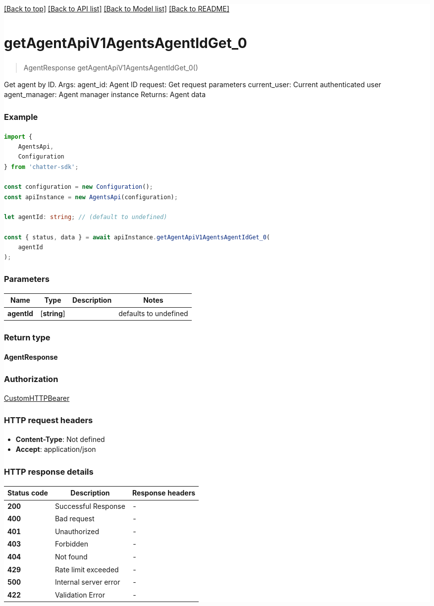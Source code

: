 [[Back to top]](#) [[Back to API list]](../README.md#documentation-for-api-endpoints) [[Back to Model list]](../README.md#documentation-for-models) [[Back to README]](../README.md)

# **getAgentApiV1AgentsAgentIdGet_0**
> AgentResponse getAgentApiV1AgentsAgentIdGet_0()

Get agent by ID.  Args:     agent_id: Agent ID     request: Get request parameters     current_user: Current authenticated user     agent_manager: Agent manager instance  Returns:     Agent data

### Example

```typescript
import {
    AgentsApi,
    Configuration
} from 'chatter-sdk';

const configuration = new Configuration();
const apiInstance = new AgentsApi(configuration);

let agentId: string; // (default to undefined)

const { status, data } = await apiInstance.getAgentApiV1AgentsAgentIdGet_0(
    agentId
);
```

### Parameters

|Name | Type | Description  | Notes|
|------------- | ------------- | ------------- | -------------|
| **agentId** | [**string**] |  | defaults to undefined|


### Return type

**AgentResponse**

### Authorization

[CustomHTTPBearer](../README.md#CustomHTTPBearer)

### HTTP request headers

 - **Content-Type**: Not defined
 - **Accept**: application/json


### HTTP response details
| Status code | Description | Response headers |
|-------------|-------------|------------------|
|**200** | Successful Response |  -  |
|**400** | Bad request |  -  |
|**401** | Unauthorized |  -  |
|**403** | Forbidden |  -  |
|**404** | Not found |  -  |
|**429** | Rate limit exceeded |  -  |
|**500** | Internal server error |  -  |
|**422** | Validation Error |  -  |